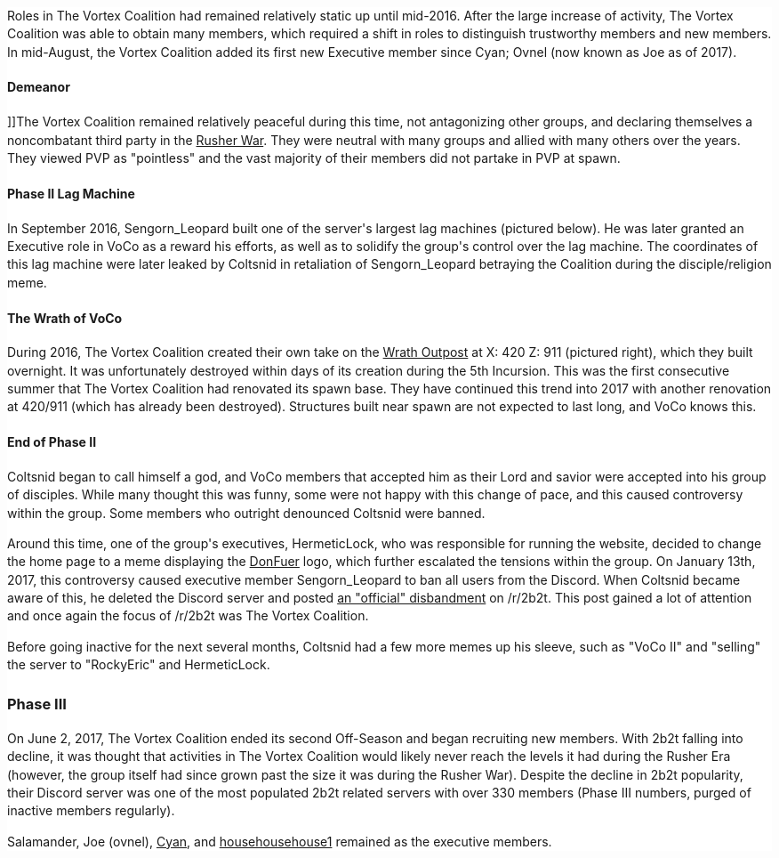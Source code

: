 Roles in The Vortex Coalition had remained relatively static up until mid-2016. After the large increase of activity, The Vortex Coalition was able to obtain many members, which required a shift in roles to distinguish trustworthy members and new members. In mid-August, the Vortex Coalition added its first new Executive member since Cyan; Ovnel (now known as Joe as of 2017).

#### Demeanor
]]The Vortex Coalition remained relatively peaceful during this time, not antagonizing other groups, and declaring themselves a noncombatant third party in the [Rusher War](https://2b2t.miraheze.org/wiki/The_Rusher_War). They were neutral with many groups and allied with many others over the years. They viewed PVP as "pointless" and the vast majority of their members did not partake in PVP at spawn.

#### Phase II Lag Machine
In September 2016, Sengorn_Leopard built one of the server's largest lag machines (pictured below). He was later granted an Executive role in VoCo as a reward his efforts, as well as to solidify the group's control over the lag machine. The coordinates of this lag machine were later leaked by Coltsnid in retaliation of Sengorn_Leopard betraying the Coalition during the disciple/religion meme.

#### The Wrath of VoCo
During 2016, The Vortex Coalition created their own take on the [Wrath Outpost](https://2b2t.miraheze.org/wiki/Wrath_Outpost) at X: 420 Z: 911 (pictured right), which they built overnight. It was unfortunately destroyed within days of its creation during the 5th Incursion. This was the first consecutive summer that The Vortex Coalition had renovated its spawn base. They have continued this trend into 2017 with another renovation at 420/911 (which has already been destroyed). Structures built near spawn are not expected to last long, and VoCo knows this.

#### End of Phase II
Coltsnid began to call himself a god, and VoCo members that accepted him as their Lord and savior were accepted into his group of disciples. While many thought this was funny, some were not happy with this change of pace, and this caused controversy within the group. Some members who outright denounced Coltsnid were banned.

Around this time, one of the group's executives, HermeticLock, who was responsible for running the website, decided to change the home page to a meme displaying the [DonFuer](https://2b2t.miraheze.org/wiki/DonFuer) logo, which further escalated the tensions within the group. On January 13th, 2017, this controversy caused executive member Sengorn_Leopard to ban all users from the Discord. When Coltsnid became aware of this, he deleted the Discord server and posted [an "official" disbandment](https://redd.it/5nz8za) on /r/2b2t. This post gained a lot of attention and once again the focus of /r/2b2t was The Vortex Coalition.

Before going inactive for the next several months, Coltsnid had a few more memes up his sleeve, such as "VoCo II" and "selling" the server to "RockyEric" and HermeticLock.

### Phase III
On June 2, 2017, The Vortex Coalition ended its second Off-Season and began recruiting new members. With 2b2t falling into decline, it was thought that activities in The Vortex Coalition would likely never reach the levels it had during the Rusher Era (however, the group itself had since grown past the size it was during the Rusher War). Despite the decline in 2b2t popularity, their Discord server was one of the most populated 2b2t related servers with over 330 members (Phase III numbers, purged of inactive members regularly).

Salamander, Joe (ovnel), [Cyan](https://2b2t.miraheze.org/wiki/Cyan), and [househousehouse1](https://2b2t.miraheze.org/wiki/househousehouse1) remained as the executive members.
